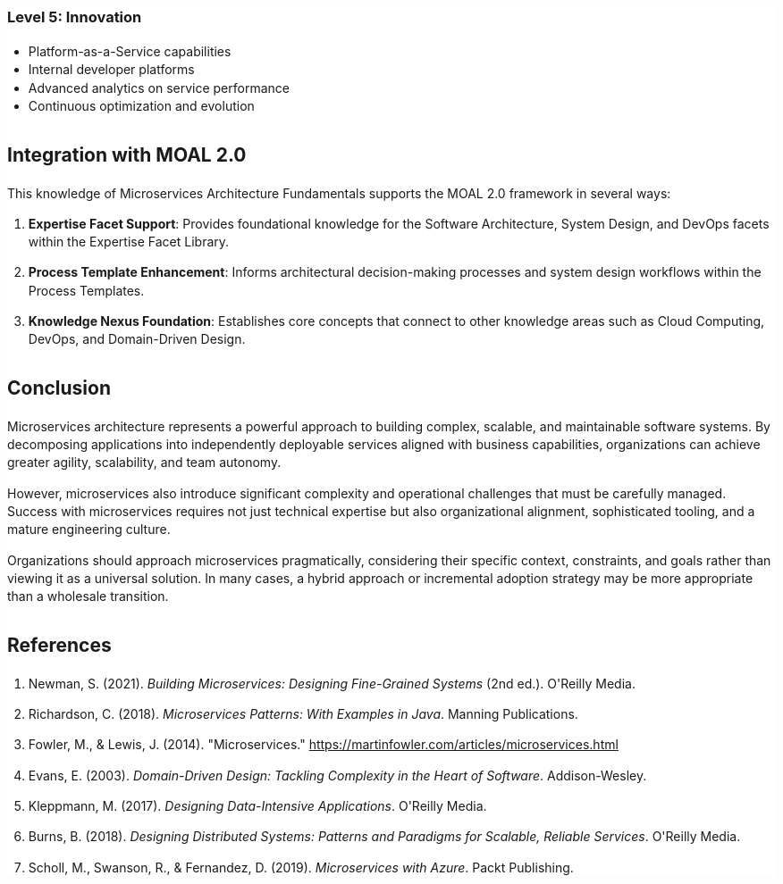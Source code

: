 ### Level 5: Innovation

- Platform-as-a-Service capabilities
- Internal developer platforms
- Advanced analytics on service performance
- Continuous optimization and evolution

## Integration with MOAL 2.0

This knowledge of Microservices Architecture Fundamentals supports the MOAL 2.0 framework in several ways:

1. **Expertise Facet Support**: Provides foundational knowledge for the Software Architecture, System Design, and DevOps facets within the Expertise Facet Library.

2. **Process Template Enhancement**: Informs architectural decision-making processes and system design workflows within the Process Templates.

3. **Knowledge Nexus Foundation**: Establishes core concepts that connect to other knowledge areas such as Cloud Computing, DevOps, and Domain-Driven Design.

## Conclusion

Microservices architecture represents a powerful approach to building complex, scalable, and maintainable software systems. By decomposing applications into independently deployable services aligned with business capabilities, organizations can achieve greater agility, scalability, and team autonomy.

However, microservices also introduce significant complexity and operational challenges that must be carefully managed. Success with microservices requires not just technical expertise but also organizational alignment, sophisticated tooling, and a mature engineering culture.

Organizations should approach microservices pragmatically, considering their specific context, constraints, and goals rather than viewing it as a universal solution. In many cases, a hybrid approach or incremental adoption strategy may be more appropriate than a wholesale transition.

## References

1. Newman, S. (2021). *Building Microservices: Designing Fine-Grained Systems* (2nd ed.). O'Reilly Media.

2. Richardson, C. (2018). *Microservices Patterns: With Examples in Java*. Manning Publications.

3. Fowler, M., & Lewis, J. (2014). "Microservices." https://martinfowler.com/articles/microservices.html

4. Evans, E. (2003). *Domain-Driven Design: Tackling Complexity in the Heart of Software*. Addison-Wesley.

5. Kleppmann, M. (2017). *Designing Data-Intensive Applications*. O'Reilly Media.

6. Burns, B. (2018). *Designing Distributed Systems: Patterns and Paradigms for Scalable, Reliable Services*. O'Reilly Media.

7. Scholl, M., Swanson, R., & Fernandez, D. (2019). *Microservices with Azure*. Packt Publishing.

